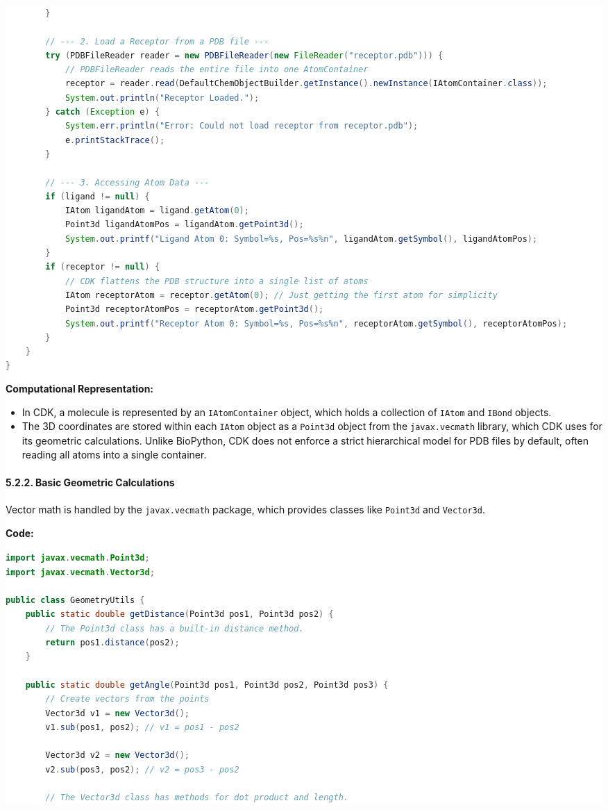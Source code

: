 ```java
        }

        // --- 2. Load a Receptor from a PDB file ---
        try (PDBFileReader reader = new PDBFileReader(new FileReader("receptor.pdb"))) {
            // PDBFileReader reads the entire file into one AtomContainer
            receptor = reader.read(DefaultChemObjectBuilder.getInstance().newInstance(IAtomContainer.class));
            System.out.println("Receptor Loaded.");
        } catch (Exception e) {
            System.err.println("Error: Could not load receptor from receptor.pdb");
            e.printStackTrace();
        }

        // --- 3. Accessing Atom Data ---
        if (ligand != null) {
            IAtom ligandAtom = ligand.getAtom(0);
            Point3d ligandAtomPos = ligandAtom.getPoint3d();
            System.out.printf("Ligand Atom 0: Symbol=%s, Pos=%s%n", ligandAtom.getSymbol(), ligandAtomPos);
        }
        if (receptor != null) {
            // CDK flattens the PDB structure into a single list of atoms
            IAtom receptorAtom = receptor.getAtom(0); // Just getting the first atom for simplicity
            Point3d receptorAtomPos = receptorAtom.getPoint3d();
            System.out.printf("Receptor Atom 0: Symbol=%s, Pos=%s%n", receptorAtom.getSymbol(), receptorAtomPos);
        }
    }
}
```

**Computational Representation:**

*   In CDK, a molecule is represented by an `IAtomContainer` object, which holds a collection of `IAtom` and `IBond` objects.
*   The 3D coordinates are stored within each `IAtom` object as a `Point3d` object from the `javax.vecmath` library, which CDK uses for its geometric calculations. Unlike BioPython, CDK does not enforce a strict hierarchical model for PDB files by default, often reading all atoms into a single container.

#### 5.2.2. Basic Geometric Calculations

Vector math is handled by the `javax.vecmath` package, which provides classes like `Point3d` and `Vector3d`.

**Code:**
```java
import javax.vecmath.Point3d;
import javax.vecmath.Vector3d;

public class GeometryUtils {
    public static double getDistance(Point3d pos1, Point3d pos2) {
        // The Point3d class has a built-in distance method.
        return pos1.distance(pos2);
    }

    public static double getAngle(Point3d pos1, Point3d pos2, Point3d pos3) {
        // Create vectors from the points
        Vector3d v1 = new Vector3d();
        v1.sub(pos1, pos2); // v1 = pos1 - pos2

        Vector3d v2 = new Vector3d();
        v2.sub(pos3, pos2); // v2 = pos3 - pos2
        
        // The Vector3d class has methods for dot product and length.
```